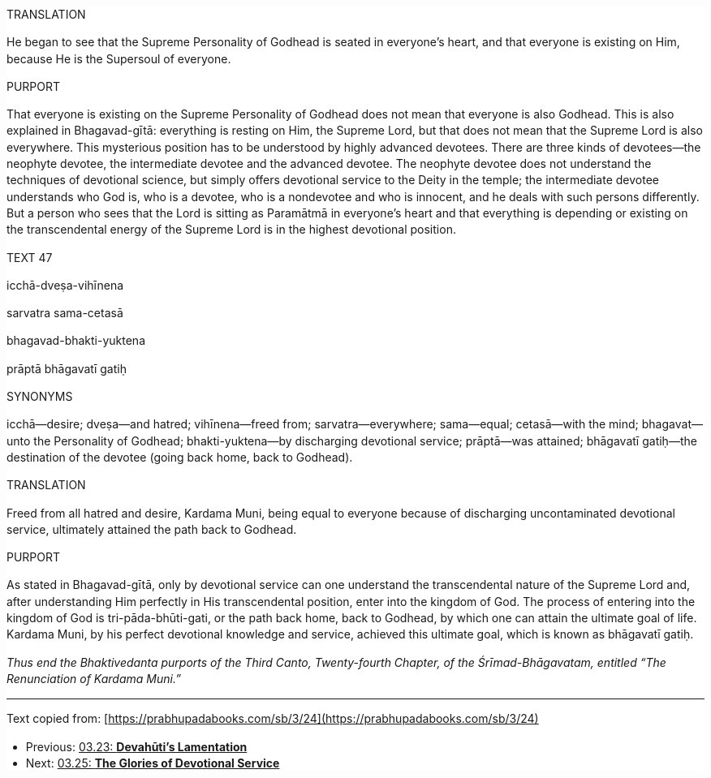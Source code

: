 TRANSLATION

He began to see that the Supreme Personality of Godhead is seated in everyone’s heart, and that everyone is existing on Him, because He is the Supersoul of everyone.

PURPORT

That everyone is existing on the Supreme Personality of Godhead does not mean that everyone is also Godhead. This is also explained in Bhagavad-gītā: everything is resting on Him, the Supreme Lord, but that does not mean that the Supreme Lord is also everywhere. This mysterious position has to be understood by highly advanced devotees. There are three kinds of devotees—the neophyte devotee, the intermediate devotee and the advanced devotee. The neophyte devotee does not understand the techniques of devotional science, but simply offers devotional service to the Deity in the temple; the intermediate devotee understands who God is, who is a devotee, who is a nondevotee and who is innocent, and he deals with such persons differently. But a person who sees that the Lord is sitting as Paramātmā in everyone’s heart and that everything is depending or existing on the transcendental energy of the Supreme Lord is in the highest devotional position.

TEXT 47

icchā-dveṣa-vihīnena

sarvatra sama-cetasā

bhagavad-bhakti-yuktena

prāptā bhāgavatī gatiḥ

SYNONYMS

icchā—desire; dveṣa—and hatred; vihīnena—freed from; sarvatra—everywhere; sama—equal; cetasā—with the mind; bhagavat—unto the Personality of Godhead; bhakti-yuktena—by discharging devotional service; prāptā—was attained; bhāgavatī gatiḥ—the destination of the devotee (going back home, back to Godhead).

TRANSLATION

Freed from all hatred and desire, Kardama Muni, being equal to everyone because of discharging uncontaminated devotional service, ultimately attained the path back to Godhead.

PURPORT

As stated in Bhagavad-gītā, only by devotional service can one understand the transcendental nature of the Supreme Lord and, after understanding Him perfectly in His transcendental position, enter into the kingdom of God. The process of entering into the kingdom of God is tri-pāda-bhūti-gati, or the path back home, back to Godhead, by which one can attain the ultimate goal of life. Kardama Muni, by his perfect devotional knowledge and service, achieved this ultimate goal, which is known as bhāgavatī gatiḥ.


*Thus end the Bhaktivedanta purports of the Third Canto, Twenty-fourth Chapter, of the Śrīmad-Bhāgavatam, entitled “The Renunciation of Kardama Muni.”*


---

Text copied from:  [https://prabhupadabooks.com/sb/3/24](https://prabhupadabooks.com/sb/3/24)

- Previous: [03.23: **Devahūti’s Lamentation**](03.23.html)
- Next: [03.25: **The Glories of Devotional Service**](03.25.html)